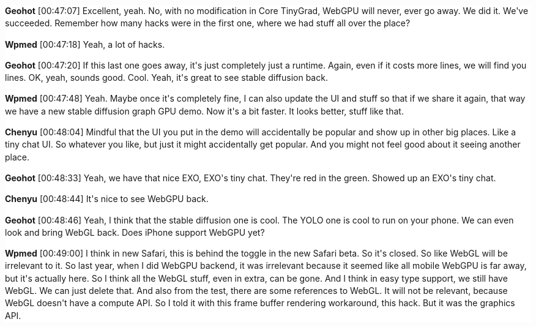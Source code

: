 **Geohot** [00:47:07]
Excellent, yeah.
No, with no modification in Core TinyGrad, WebGPU will never, ever go away.
We did it.
We've succeeded.
Remember how many hacks were in the first one, where we had stuff all over the place?

**Wpmed** [00:47:18]
Yeah, a lot of hacks.

**Geohot** [00:47:20]
If this last one goes away, it's just completely just a runtime.
Again, even if it costs more lines, we will find you lines.
OK, yeah, sounds good.
Cool.
Yeah, it's great to see stable diffusion back.

**Wpmed** [00:47:48]
Yeah.
Maybe once it's completely fine, I can also update the UI and stuff so that if we share it again, that way we have a new stable diffusion graph GPU demo.
Now it's a bit faster.
It looks better, stuff like that.

**Chenyu** [00:48:04]
Mindful that the UI you put in the demo will accidentally be popular and show up in other big places.
Like a tiny chat UI.
So whatever you like, but just it might accidentally get popular.
And you might not feel good about it seeing another place.

**Geohot** [00:48:33]
Yeah, we have that nice EXO, EXO's tiny chat.
They're red in the green.
Showed up an EXO's tiny chat.

**Chenyu** [00:48:44]
It's nice to see WebGPU back.

**Geohot** [00:48:46]
Yeah, I think that the stable diffusion one is cool.
The YOLO one is cool to run on your phone.
We can even look and bring WebGL back.
Does iPhone support WebGPU yet?

**Wpmed** [00:49:00]
I think in new Safari, this is behind the toggle in the new Safari beta.
So it's closed.
So like WebGL will be irrelevant to it.
So last year, when I did WebGPU backend, it was irrelevant because it seemed like all mobile WebGPU is far away, but it's actually here.
So I think all the WebGL stuff, even in extra, can be gone.
And I think in easy type support, we still have WebGL.
We can just delete that.
And also from the test, there are some references to WebGL.
It will not be relevant, because WebGL doesn't have a compute API.
So I told it with this frame buffer rendering workaround, this hack.
But it was the graphics API.
